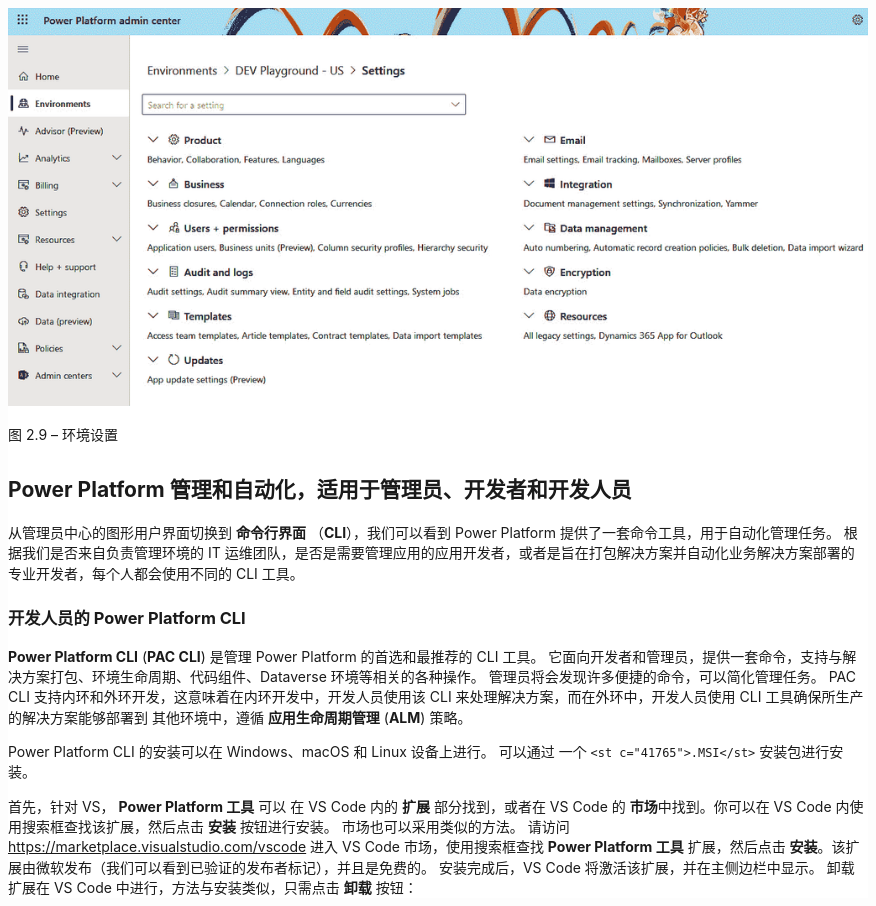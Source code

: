 ![图 2.9 – 环境设置](img/B22208_02_9.jpg)

<st c="40067">图 2.9 – 环境设置</st>

## <st c="40101">Power Platform 管理和自动化，适用于管理员、开发者和开发人员</st>

<st c="40185">从管理员中心的图形用户界面切换到</st> **<st c="40254">命令行界面</st>** <st c="40276">（</st>**<st c="40278">CLI</st>**<st c="40281">），我们可以看到</st> <st c="40300">Power Platform 提供了一套命令工具，用于自动化管理任务。</st> <st c="40401">根据我们是否来自负责管理环境的 IT 运维团队，是否是需要管理应用的应用开发者，或者是旨在打包解决方案并自动化业务解决方案部署的专业开发者，每个人都会使用不同的</st> <st c="40706">CLI 工具。</st>

### <st c="40716">开发人员的 Power Platform CLI</st>

**<st c="40750">Power Platform CLI</st>** <st c="40769">(</st>**<st c="40771">PAC CLI</st>**<st c="40778">) 是管理 Power Platform 的首选和最推荐的 CLI 工具。</st> <st c="40787">它面向开发者和管理员，提供一套命令，支持与解决方案打包、环境生命周期、代码组件、Dataverse 环境等相关的各种操作。</st> <st c="41081">管理员将会发现许多便捷的命令，可以简化管理任务。</st> <st c="41171">PAC CLI 支持内环和外环开发，这意味着在内环开发中，开发人员使用该 CLI 来处理解决方案，而在外环中，开发人员使用 CLI 工具确保所生产的解决方案能够部署到</st> <st c="41429">其他环境中，遵循</st> **<st c="41463">应用生命周期管理</st>** <st c="41496">(</st>**<st c="41498">ALM</st>**<st c="41501">) 策略。</st>

<st c="41513">Power Platform CLI 的安装可以在 Windows、macOS 和 Linux 设备上进行。</st> <st c="41599">可以通过</st> <st c="41628">一个</st> `<st c="41765">.MSI</st>` <st c="41769">安装包进行安装。</st>

<st c="41791">首先，针对 VS，</st> **<st c="41813">Power Platform 工具</st>** <st c="41833">可以</st> <st c="41838">在 VS Code 内的</st> **<st c="41861">扩展</st>** <st c="41871">部分找到，或者在 VS Code 的</st> **<st c="41913">市场</st>**<st c="41924">中找到。你可以在 VS Code 内使用搜索框查找该扩展，然后点击</st> **<st c="42006">安装</st>** <st c="42013">按钮进行安装。</st> <st c="42036">市场也可以采用类似的方法。</st> <st c="42086">请访问</st> [<st c="42105">https://marketplace.visualstudio.com/vscode</st>](https://marketplace.visualstudio.com/vscode) <st c="42148">进入 VS Code 市场，使用搜索框查找</st> **<st c="42218">Power Platform 工具</st>** <st c="42238">扩展，然后点击</st> **<st c="42265">安装</st>**<st c="42272">。该扩展由微软发布（我们可以看到已验证的发布者标记），并且是免费的。</st> <st c="42378">安装完成后，VS Code 将激活该扩展，并在主侧边栏中显示。</st> <st c="42473">卸载扩展在 VS Code 中进行，方法与安装类似，只需点击</st> **<st c="42585">卸载</st>** <st c="42594">按钮</st><st c="42601">：</st>
